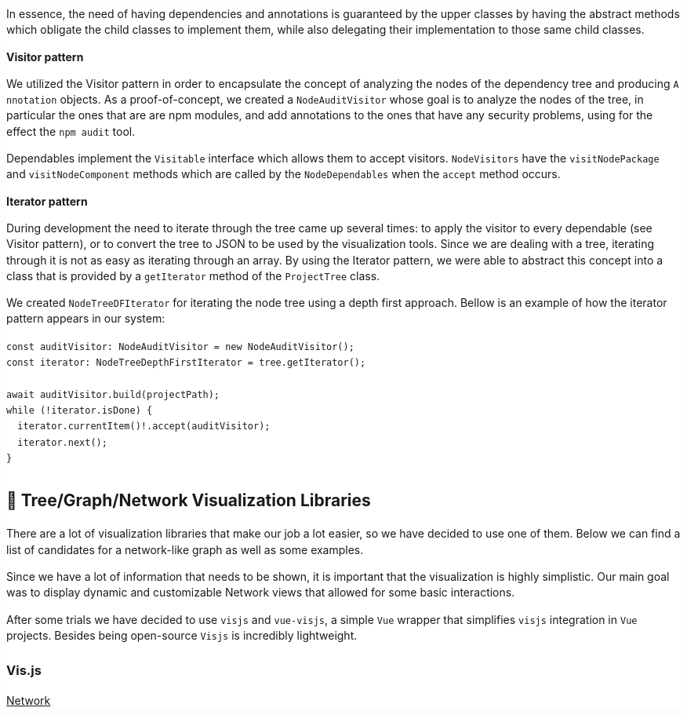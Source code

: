 In essence, the need of having dependencies and annotations is guaranteed by the upper classes by having the abstract methods which obligate the child classes to implement them, while also delegating their implementation to those same child classes.

**Visitor pattern**

We utilized the Visitor pattern in order to encapsulate the concept of analyzing the nodes of the dependency tree and producing `Annotation` objects. As a proof-of-concept, we created a `NodeAuditVisitor` whose goal is to analyze the nodes of the tree, in particular the ones that are are npm modules, and add annotations to the ones that have any security problems, using for the effect the `npm audit` tool.

Dependables implement the `Visitable` interface which allows them to accept visitors. `NodeVisitors` have the `visitNodePackage` and `visitNodeComponent` methods which are called by the `NodeDependables` when the `accept` method occurs.

**Iterator pattern**

During development the need to iterate through the tree came up several times: to apply the visitor to every dependable (see Visitor pattern), or to convert the tree to JSON to be used by the visualization tools. Since we are dealing with a tree, iterating through it is not as easy as iterating through an array. By using the Iterator pattern, we were able to abstract this concept into a class that is provided by a `getIterator` method of the `ProjectTree` class.

We created `NodeTreeDFIterator` for iterating the node tree using a depth first approach. Bellow is an example of how the iterator pattern appears in our system:

```tsx
const auditVisitor: NodeAuditVisitor = new NodeAuditVisitor();
const iterator: NodeTreeDepthFirstIterator = tree.getIterator();

await auditVisitor.build(projectPath);
while (!iterator.isDone) {
  iterator.currentItem()!.accept(auditVisitor);
  iterator.next();
}
```

## 🌴 Tree/Graph/Network Visualization Libraries

There are a lot of visualization libraries that make our job a lot easier, so we have decided to use one of them. Below we can find a list of candidates for a network-like graph as well as some examples.

Since we have a lot of information that needs to be shown, it is important that the visualization is highly simplistic. Our main goal was to display dynamic and customizable Network views that allowed for some basic interactions.

After some trials we have decided to use `visjs` and `vue-visjs`, a simple `Vue` wrapper that simplifies `visjs` integration in `Vue` projects. Besides being open-source `Visjs` is incredibly lightweight.

### Vis.js

[Network](https://visjs.github.io/vis-network/docs/network/)
